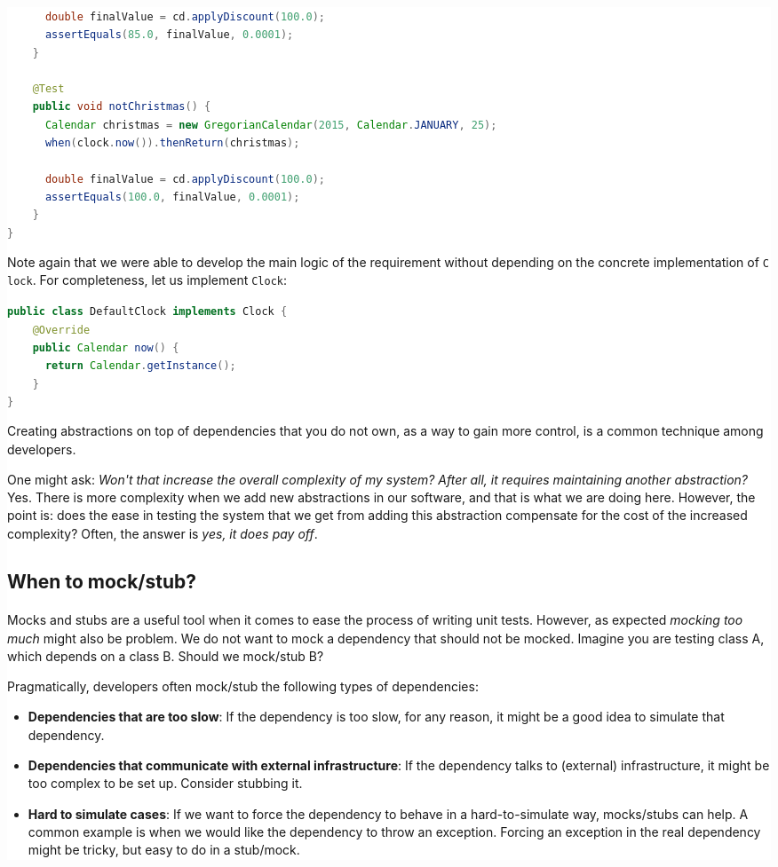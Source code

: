 ```java
      double finalValue = cd.applyDiscount(100.0);
      assertEquals(85.0, finalValue, 0.0001);
    }

    @Test
    public void notChristmas() {
      Calendar christmas = new GregorianCalendar(2015, Calendar.JANUARY, 25);
      when(clock.now()).thenReturn(christmas);

      double finalValue = cd.applyDiscount(100.0);
      assertEquals(100.0, finalValue, 0.0001);
    }
}
```

Note again that we were able to develop the main logic of the requirement without depending on the concrete implementation of `Clock`. For completeness, let us implement `Clock`:

```java
public class DefaultClock implements Clock {
    @Override
    public Calendar now() {
      return Calendar.getInstance();
    }
}
```

Creating abstractions on top of dependencies that you do not own, as a way to gain more control, is a common technique among developers.

One might ask: _Won't that increase the overall complexity of my system? After all, it requires maintaining another abstraction?_ Yes. There is more complexity when we add new abstractions in our software, and that is what we are doing here. However, the point is: does the ease in testing the system that we get from adding this abstraction compensate for the cost of the increased complexity? Often, the answer is _yes, it does pay off_.


## When to mock/stub?

Mocks and stubs are a useful tool when it comes to ease the process of writing unit tests. However, as expected *mocking too much* might also be problem. We do not want to mock a dependency that should not be mocked. Imagine you are testing class A, which depends on a class B. Should we mock/stub B?

Pragmatically, developers often mock/stub the following types of dependencies:

* **Dependencies that are too slow**: If the dependency is too slow, for any reason, it might be a good idea to simulate that dependency.

* **Dependencies that communicate with external infrastructure**: If the dependency talks to (external) infrastructure, it might be too complex to be set up. Consider stubbing it.

* **Hard to simulate cases**: If we want to force the dependency to behave in a hard-to-simulate way, mocks/stubs can help. A common example is when we would like the dependency to throw an exception. Forcing an exception in the real dependency might be tricky, but easy to do in a stub/mock.

